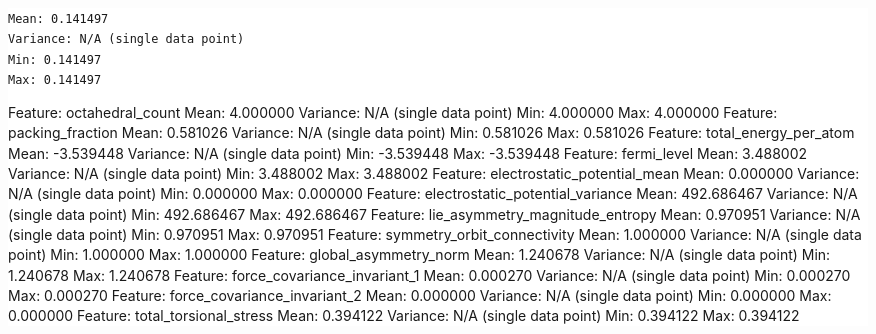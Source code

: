     Mean: 0.141497
    Variance: N/A (single data point)
    Min: 0.141497
    Max: 0.141497
  Feature: octahedral_count
    Mean: 4.000000
    Variance: N/A (single data point)
    Min: 4.000000
    Max: 4.000000
  Feature: packing_fraction
    Mean: 0.581026
    Variance: N/A (single data point)
    Min: 0.581026
    Max: 0.581026
  Feature: total_energy_per_atom
    Mean: -3.539448
    Variance: N/A (single data point)
    Min: -3.539448
    Max: -3.539448
  Feature: fermi_level
    Mean: 3.488002
    Variance: N/A (single data point)
    Min: 3.488002
    Max: 3.488002
  Feature: electrostatic_potential_mean
    Mean: 0.000000
    Variance: N/A (single data point)
    Min: 0.000000
    Max: 0.000000
  Feature: electrostatic_potential_variance
    Mean: 492.686467
    Variance: N/A (single data point)
    Min: 492.686467
    Max: 492.686467
  Feature: lie_asymmetry_magnitude_entropy
    Mean: 0.970951
    Variance: N/A (single data point)
    Min: 0.970951
    Max: 0.970951
  Feature: symmetry_orbit_connectivity
    Mean: 1.000000
    Variance: N/A (single data point)
    Min: 1.000000
    Max: 1.000000
  Feature: global_asymmetry_norm
    Mean: 1.240678
    Variance: N/A (single data point)
    Min: 1.240678
    Max: 1.240678
  Feature: force_covariance_invariant_1
    Mean: 0.000270
    Variance: N/A (single data point)
    Min: 0.000270
    Max: 0.000270
  Feature: force_covariance_invariant_2
    Mean: 0.000000
    Variance: N/A (single data point)
    Min: 0.000000
    Max: 0.000000
  Feature: total_torsional_stress
    Mean: 0.394122
    Variance: N/A (single data point)
    Min: 0.394122
    Max: 0.394122